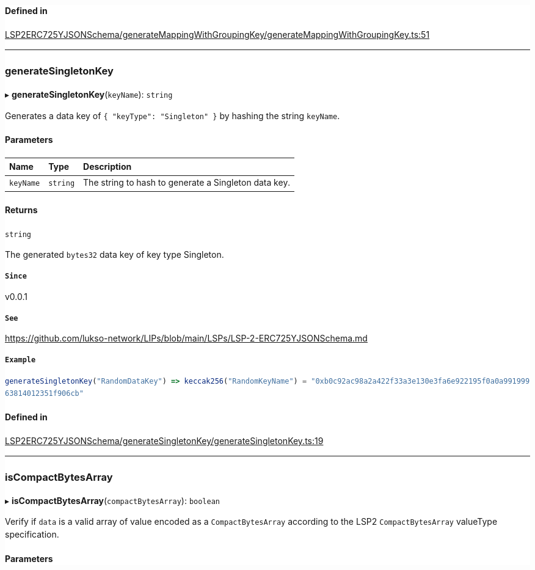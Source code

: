 #### Defined in

[LSP2ERC725YJSONSchema/generateMappingWithGroupingKey/generateMappingWithGroupingKey.ts:51](https://github.com/lukso-network/lsp-utils/blob/31b2f8b/src/LSP2ERC725YJSONSchema/generateMappingWithGroupingKey/generateMappingWithGroupingKey.ts#L51)

---

### generateSingletonKey

▸ **generateSingletonKey**(`keyName`): `string`

Generates a data key of `{ "keyType": "Singleton" }` by hashing the string `keyName`.

#### Parameters

| Name      | Type     | Description                                          |
| :-------- | :------- | :--------------------------------------------------- |
| `keyName` | `string` | The string to hash to generate a Singleton data key. |

#### Returns

`string`

The generated `bytes32` data key of key type Singleton.

**`Since`**

v0.0.1

**`See`**

https://github.com/lukso-network/LIPs/blob/main/LSPs/LSP-2-ERC725YJSONSchema.md

**`Example`**

```ts
generateSingletonKey("RandomDataKey") => keccak256("RandomKeyName") = "0xb0c92ac98a2a422f33a3e130e3fa6e922195f0a0a99199963814012351f906cb"
```

#### Defined in

[LSP2ERC725YJSONSchema/generateSingletonKey/generateSingletonKey.ts:19](https://github.com/lukso-network/lsp-utils/blob/31b2f8b/src/LSP2ERC725YJSONSchema/generateSingletonKey/generateSingletonKey.ts#L19)

---

### isCompactBytesArray

▸ **isCompactBytesArray**(`compactBytesArray`): `boolean`

Verify if `data` is a valid array of value encoded as a `CompactBytesArray` according to the LSP2 `CompactBytesArray` valueType specification.

#### Parameters
